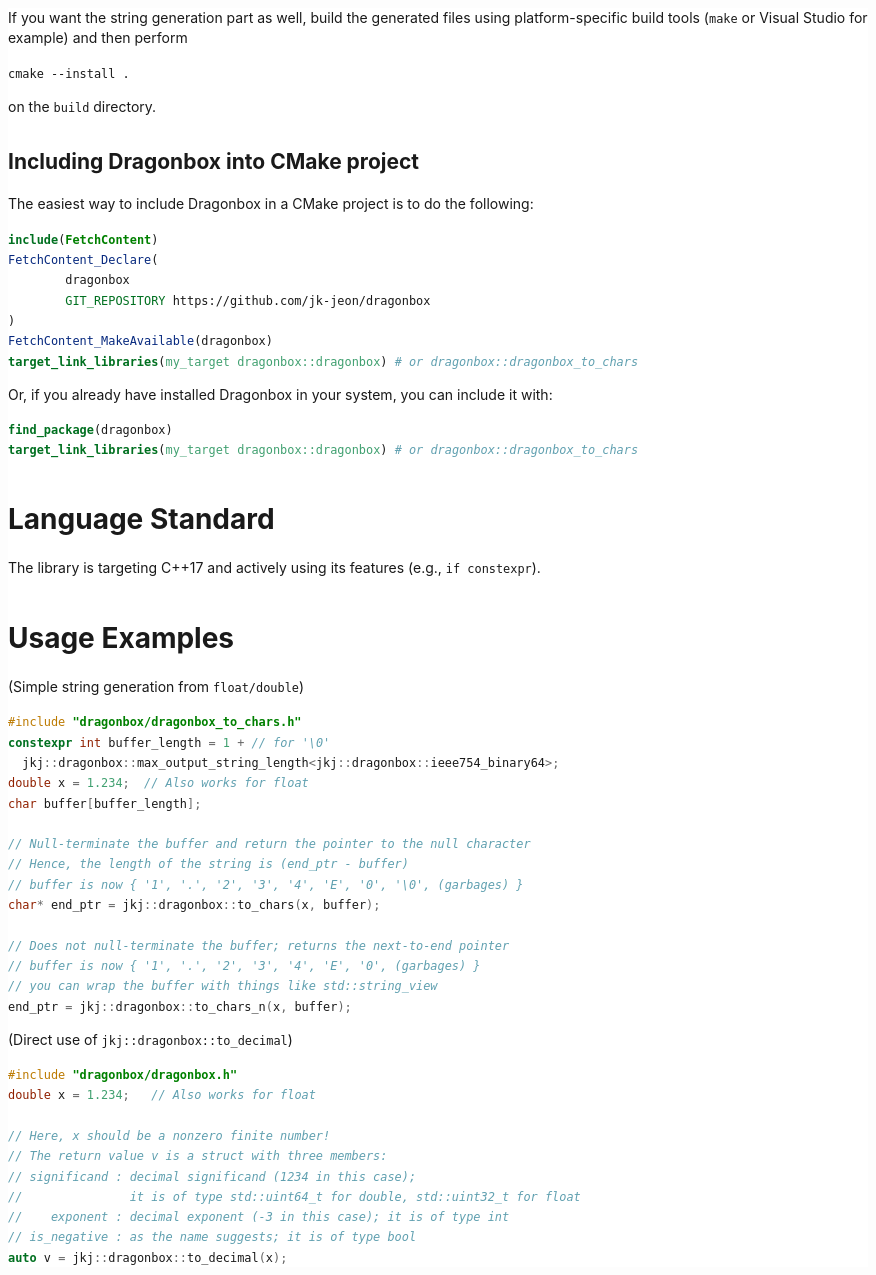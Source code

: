 If you want the string generation part as well, build the generated files using platform-specific build tools (`make` or Visual Studio for example) and then perform
```
cmake --install .
```
on the `build` directory.

## Including Dragonbox into CMake project
The easiest way to include Dragonbox in a CMake project is to do the following:
```cmake
include(FetchContent)
FetchContent_Declare(
        dragonbox
        GIT_REPOSITORY https://github.com/jk-jeon/dragonbox
)
FetchContent_MakeAvailable(dragonbox)
target_link_libraries(my_target dragonbox::dragonbox) # or dragonbox::dragonbox_to_chars
```
Or, if you already have installed Dragonbox in your system, you can include it with:
```cmake
find_package(dragonbox)
target_link_libraries(my_target dragonbox::dragonbox) # or dragonbox::dragonbox_to_chars
```

# Language Standard
The library is targeting C++17 and actively using its features (e.g., `if constexpr`).

# Usage Examples
(Simple string generation from `float/double`)
```cpp
#include "dragonbox/dragonbox_to_chars.h"
constexpr int buffer_length = 1 + // for '\0'
  jkj::dragonbox::max_output_string_length<jkj::dragonbox::ieee754_binary64>;
double x = 1.234;  // Also works for float
char buffer[buffer_length];

// Null-terminate the buffer and return the pointer to the null character
// Hence, the length of the string is (end_ptr - buffer)
// buffer is now { '1', '.', '2', '3', '4', 'E', '0', '\0', (garbages) }
char* end_ptr = jkj::dragonbox::to_chars(x, buffer);

// Does not null-terminate the buffer; returns the next-to-end pointer
// buffer is now { '1', '.', '2', '3', '4', 'E', '0', (garbages) }
// you can wrap the buffer with things like std::string_view
end_ptr = jkj::dragonbox::to_chars_n(x, buffer);
```

(Direct use of `jkj::dragonbox::to_decimal`)
```cpp
#include "dragonbox/dragonbox.h"
double x = 1.234;   // Also works for float

// Here, x should be a nonzero finite number!
// The return value v is a struct with three members:
// significand : decimal significand (1234 in this case);
//               it is of type std::uint64_t for double, std::uint32_t for float
//    exponent : decimal exponent (-3 in this case); it is of type int
// is_negative : as the name suggests; it is of type bool
auto v = jkj::dragonbox::to_decimal(x);
```

